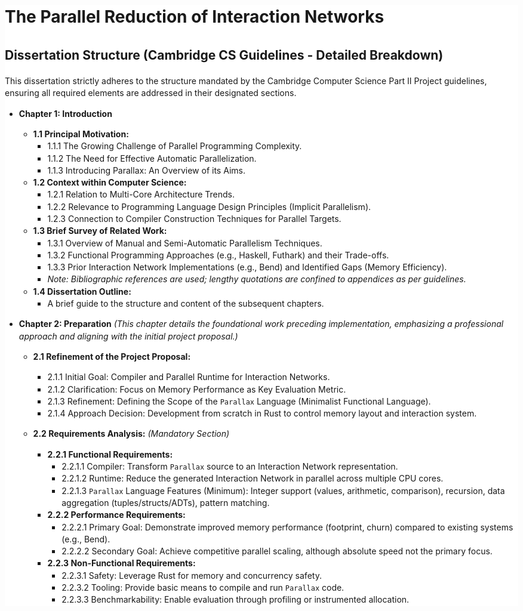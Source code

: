 # The Parallel Reduction of Interaction Networks

## Dissertation Structure (Cambridge CS Guidelines - Detailed Breakdown)

This dissertation strictly adheres to the structure mandated by the Cambridge Computer Science Part II Project guidelines, ensuring all required elements are addressed in their designated sections.

- **Chapter 1: Introduction**
  - **1.1 Principal Motivation:**
    - 1.1.1 The Growing Challenge of Parallel Programming Complexity.
    - 1.1.2 The Need for Effective Automatic Parallelization.
    - 1.1.3 Introducing Parallax: An Overview of its Aims.
  - **1.2 Context within Computer Science:**
    - 1.2.1 Relation to Multi-Core Architecture Trends.
    - 1.2.2 Relevance to Programming Language Design Principles (Implicit Parallelism).
    - 1.2.3 Connection to Compiler Construction Techniques for Parallel Targets.
  - **1.3 Brief Survey of Related Work:**
    - 1.3.1 Overview of Manual and Semi-Automatic Parallelism Techniques.
    - 1.3.2 Functional Programming Approaches (e.g., Haskell, Futhark) and their Trade-offs.
    - 1.3.3 Prior Interaction Network Implementations (e.g., Bend) and Identified Gaps (Memory Efficiency).
    - *Note: Bibliographic references are used; lengthy quotations are confined to appendices as per guidelines.*
  - **1.4 Dissertation Outline:**
    - A brief guide to the structure and content of the subsequent chapters.

- **Chapter 2: Preparation**
  *(This chapter details the foundational work preceding implementation, emphasizing a professional approach and aligning with the initial project proposal.)*
  - **2.1 Refinement of the Project Proposal:**
    - 2.1.1 Initial Goal: Compiler and Parallel Runtime for Interaction Networks.
    - 2.1.2 Clarification: Focus on Memory Performance as Key Evaluation Metric.
    - 2.1.3 Refinement: Defining the Scope of the `Parallax` Language (Minimalist Functional Language).
    - 2.1.4 Approach Decision: Development from scratch in Rust to control memory layout and interaction system.

  - **2.2 Requirements Analysis:** *(Mandatory Section)*
    - **2.2.1 Functional Requirements:**
      - 2.2.1.1 Compiler: Transform `Parallax` source to an Interaction Network representation.
      - 2.2.1.2 Runtime: Reduce the generated Interaction Network in parallel across multiple CPU cores.
      - 2.2.1.3 `Parallax` Language Features (Minimum): Integer support (values, arithmetic, comparison), recursion, data aggregation (tuples/structs/ADTs), pattern matching.
    - **2.2.2 Performance Requirements:**
      - 2.2.2.1 Primary Goal: Demonstrate improved memory performance (footprint, churn) compared to existing systems (e.g., Bend).
      - 2.2.2.2 Secondary Goal: Achieve competitive parallel scaling, although absolute speed not the primary focus.
    - **2.2.3 Non-Functional Requirements:**
      - 2.2.3.1 Safety: Leverage Rust for memory and concurrency safety.
      - 2.2.3.2 Tooling: Provide basic means to compile and run `Parallax` code.
      - 2.2.3.3 Benchmarkability: Enable evaluation through profiling or instrumented allocation.
